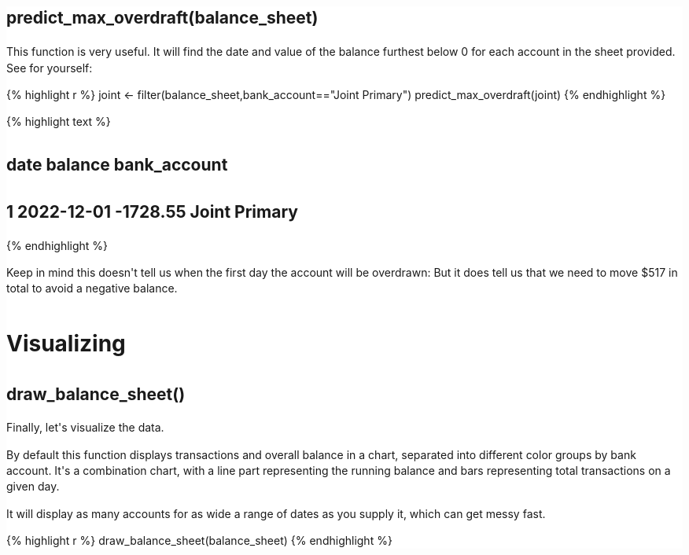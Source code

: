 ## predict_max_overdraft(balance_sheet)

This function is very useful. It will find the date and value of the balance furthest below 0 for each account in the sheet provided. See for yourself:


{% highlight r %}
joint <- filter(balance_sheet,bank_account=="Joint Primary")
predict_max_overdraft(joint)
{% endhighlight %}



{% highlight text %}
##         date  balance  bank_account
## 1 2022-12-01 -1728.55 Joint Primary
{% endhighlight %}

Keep in mind this doesn't tell us when the first day the account will be overdrawn: But it does tell us that we need to move $517 in total to avoid a negative balance.

# Visualizing

## draw_balance_sheet()

Finally, let's visualize the data.

By default this function displays transactions and overall balance in a chart, separated into different color groups by bank account. It's a combination chart, with a line part representing the running balance and bars representing total transactions on a given day. 

It will display as many accounts for as wide a range of dates as you supply it, which can get messy fast.


{% highlight r %}
draw_balance_sheet(balance_sheet)
{% endhighlight %}
